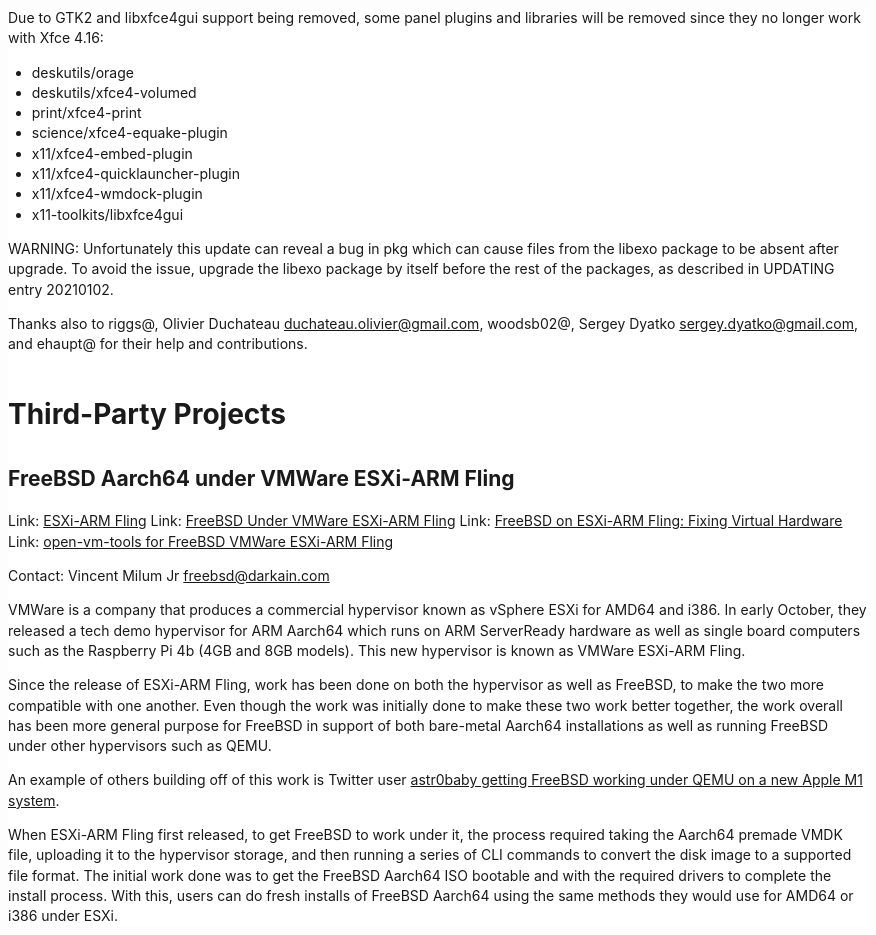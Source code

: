 Due to GTK2 and libxfce4gui support being removed, some panel plugins
and libraries will be removed since they no longer work with Xfce 4.16:
 * deskutils/orage
 * deskutils/xfce4-volumed
 * print/xfce4-print
 * science/xfce4-equake-plugin
 * x11/xfce4-embed-plugin
 * x11/xfce4-quicklauncher-plugin
 * x11/xfce4-wmdock-plugin
 * x11-toolkits/libxfce4gui

WARNING: Unfortunately this update can reveal a bug in pkg which can
cause files from the libexo package to be absent after upgrade.
To avoid the issue, upgrade the libexo package by itself before
the rest of the packages, as described in UPDATING entry 20210102.

Thanks also to riggs@, Olivier Duchateau <duchateau.olivier@gmail.com>,
woodsb02@, Sergey Dyatko <sergey.dyatko@gmail.com>, and ehaupt@ for their help and
contributions.
# Third-Party Projects #
## FreeBSD Aarch64 under VMWare ESXi-ARM Fling ##

Link:	 [ESXi-ARM Fling](https://flings.vmware.com/esxi-arm-edition)
Link:	 [FreeBSD Under VMWare ESXi-ARM Fling](https://vincerants.com/freebsd-under-vmware-esxi-on-arm-fling/)
Link:	 [FreeBSD on ESXi-ARM Fling: Fixing Virtual Hardware](https://vincerants.com/freebsd-on-esxi-arm-fling-fixing-virtual-hardware/)
Link:	 [open-vm-tools for FreeBSD VMWare ESXi-ARM Fling](https://vincerants.com/open-vm-tools-on-freebsd-under-vmware-esxi-arm-fling/)

Contact:  Vincent Milum Jr <freebsd@darkain.com>

VMWare is a company that produces a commercial hypervisor known
as vSphere ESXi for AMD64 and i386. In early October, they
released a tech demo hypervisor for ARM Aarch64 which runs
on ARM ServerReady hardware as well as single board computers
such as the Raspberry Pi 4b (4GB and 8GB models). This new
hypervisor is known as VMWare ESXi-ARM Fling.

Since the release of ESXi-ARM Fling, work has been done on
both the hypervisor as well as FreeBSD, to make the two more
compatible with one another. Even though the work was
initially done to make these two work better together, the
work overall has been more general purpose for FreeBSD
in support of both bare-metal Aarch64 installations as well
as running FreeBSD under other hypervisors such as QEMU.

An example of others building off of this work is Twitter
user [astr0baby getting FreeBSD working under QEMU on a new
Apple M1 system](https://twitter.com/astr0baby/status/1343354762964717568).

When ESXi-ARM Fling first released, to get FreeBSD to work
under it, the process required taking the Aarch64 premade
VMDK file, uploading it to the hypervisor storage, and then
running a series of CLI commands to convert the disk image
to a supported file format. The initial work done was to
get the FreeBSD Aarch64 ISO bootable and with the required
drivers to complete the install process. With this, users
can do fresh installs of FreeBSD Aarch64 using the same
methods they would use for AMD64 or i386 under ESXi.
